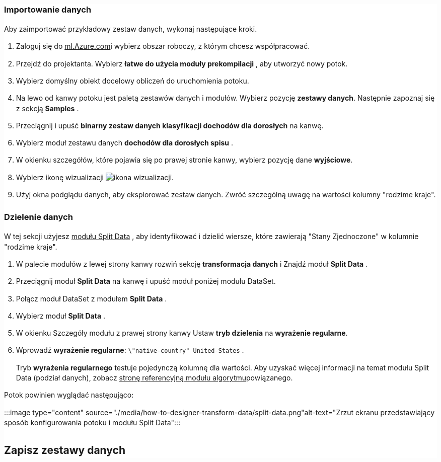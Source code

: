 ### <a name="import-data"></a>Importowanie danych

Aby zaimportować przykładowy zestaw danych, wykonaj następujące kroki.

1. Zaloguj się do <a href="https://ml.azure.com?tabs=jre" target="_blank">ml.Azure.com</a>i wybierz obszar roboczy, z którym chcesz współpracować.

1. Przejdź do projektanta. Wybierz **łatwe do użycia moduły prekompilacji** , aby utworzyć nowy potok.

1. Wybierz domyślny obiekt docelowy obliczeń do uruchomienia potoku.

1. Na lewo od kanwy potoku jest paletą zestawów danych i modułów. Wybierz pozycję **zestawy danych**. Następnie zapoznaj się z sekcją **Samples** .

1. Przeciągnij i upuść **binarny zestaw danych klasyfikacji dochodów dla dorosłych** na kanwę.

1. Wybierz moduł zestawu danych **dochodów dla dorosłych spisu** .

1. W okienku szczegółów, które pojawia się po prawej stronie kanwy, wybierz pozycję dane **wyjściowe**.

1. Wybierz ikonę wizualizacji ![ikona wizualizacji](media/how-to-designer-transform-data/visualize-icon.png).

1. Użyj okna podglądu danych, aby eksplorować zestaw danych. Zwróć szczególną uwagę na wartości kolumny "rodzime kraje".

### <a name="split-the-data"></a>Dzielenie danych

W tej sekcji użyjesz [modułu Split Data](algorithm-module-reference/split-data.md) , aby identyfikować i dzielić wiersze, które zawierają "Stany Zjednoczone" w kolumnie "rodzime kraje". 

1. W palecie modułów z lewej strony kanwy rozwiń sekcję **transformacja danych** i Znajdź moduł **Split Data** .

1. Przeciągnij moduł **Split Data** na kanwę i upuść moduł poniżej modułu DataSet.

1. Połącz moduł DataSet z modułem **Split Data** .

1. Wybierz moduł **Split Data** .

1. W okienku Szczegóły modułu z prawej strony kanwy Ustaw **tryb dzielenia** na **wyrażenie regularne**.

1. Wprowadź **wyrażenie regularne**: `\"native-country" United-States` .

    Tryb **wyrażenia regularnego** testuje pojedynczą kolumnę dla wartości. Aby uzyskać więcej informacji na temat modułu Split Data (podział danych), zobacz [stronę referencyjną modułu algorytmu](algorithm-module-reference/split-data.md)powiązanego.

Potok powinien wyglądać następująco:

:::image type="content" source="./media/how-to-designer-transform-data/split-data.png"alt-text="Zrzut ekranu przedstawiający sposób konfigurowania potoku i modułu Split Data":::


## <a name="save-the-datasets"></a>Zapisz zestawy danych
